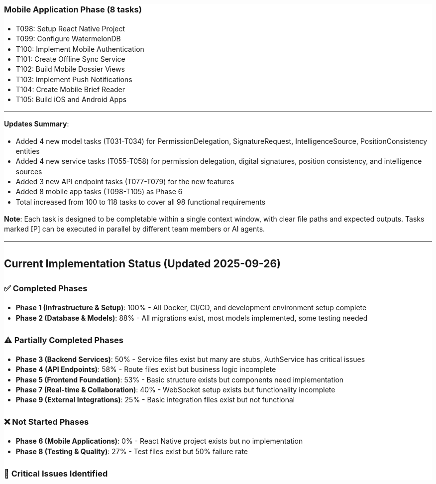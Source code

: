 ### Mobile Application Phase (8 tasks)
- T098: Setup React Native Project
- T099: Configure WatermelonDB
- T100: Implement Mobile Authentication
- T101: Create Offline Sync Service
- T102: Build Mobile Dossier Views
- T103: Implement Push Notifications
- T104: Create Mobile Brief Reader
- T105: Build iOS and Android Apps

---

**Updates Summary**:
- Added 4 new model tasks (T031-T034) for PermissionDelegation, SignatureRequest, IntelligenceSource, PositionConsistency entities
- Added 4 new service tasks (T055-T058) for permission delegation, digital signatures, position consistency, and intelligence sources
- Added 3 new API endpoint tasks (T077-T079) for the new features
- Added 8 mobile app tasks (T098-T105) as Phase 6
- Total increased from 100 to 118 tasks to cover all 98 functional requirements

**Note**: Each task is designed to be completable within a single context window, with clear file paths and expected outputs. Tasks marked [P] can be executed in parallel by different team members or AI agents.

---

## Current Implementation Status (Updated 2025-09-26)

### ✅ **Completed Phases**
- **Phase 1 (Infrastructure & Setup)**: 100% - All Docker, CI/CD, and development environment setup complete
- **Phase 2 (Database & Models)**: 88% - All migrations exist, most models implemented, some testing needed

### ⚠️ **Partially Completed Phases**
- **Phase 3 (Backend Services)**: 50% - Service files exist but many are stubs, AuthService has critical issues
- **Phase 4 (API Endpoints)**: 58% - Route files exist but business logic incomplete
- **Phase 5 (Frontend Foundation)**: 53% - Basic structure exists but components need implementation
- **Phase 7 (Real-time & Collaboration)**: 40% - WebSocket setup exists but functionality incomplete
- **Phase 9 (External Integrations)**: 25% - Basic integration files exist but not functional

### ❌ **Not Started Phases**
- **Phase 6 (Mobile Applications)**: 0% - React Native project exists but no implementation
- **Phase 8 (Testing & Quality)**: 27% - Test files exist but 50% failure rate

### 🚨 **Critical Issues Identified**
